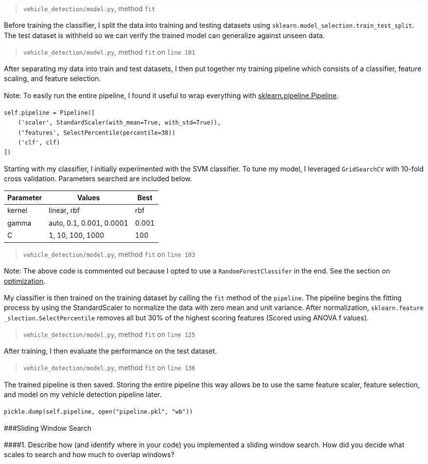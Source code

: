> `vehicle_detection/model.py`, method `fit`

Before training the classifier, I split the data into training and testing datasets using `sklearn.model_selection.train_test_split`.  The test dataset is withheld so we can verify the trained model can generalize against unseen data.

> `vehicle_detection/model.py`, method `fit` on `line 101`

After separating my data into train and test datasets, I then put together my training pipeline which consists of a classifier, feature scaling, and feature selection.

Note: To easily run the entire pipeline, I found it useful to wrap everything with [sklearn.pipeline.Pipeline](http://scikit-learn.org/stable/modules/generated/sklearn.pipeline.Pipeline.html).

```
self.pipeline = Pipeline([
    ('scaler', StandardScaler(with_mean=True, with_std=True)),
    ('features', SelectPercentile(percentile=30))
    ('clf', clf)
])
```

Starting with my classifier, I initially experimented with the SVM classifier.  To tune my model, I leveraged `GridSearchCV` with 10-fold cross validation.  Parameters searched are included below.

| Parameter | Values | Best |
| --------- | ------ | ---- |
| kernel    | linear, rbf | rbf |
| gamma     | auto, 0.1, 0.001, 0.0001 | 0.001 |
| C         | 1, 10, 100, 1000 | 100 |

> `vehicle_detection/model.py`, method `fit` on `line 103`

Note: The above code is commented out because I opted to use a `RandomForestClassifer` in the end.  See the section on [optimization](#optimization).

My classifier is then trained on the training dataset by calling the `fit` method of the `pipeline`.  The pipeline begins the fitting process by using the StandardScaler to normalize the data with zero mean and unit variance.  After normalization, `sklearn.feature_slection.SelectPercentile` removes all but 30% of the highest scoring features (Scored using ANOVA f values).

> `vehicle_detection/model.py`, method `fit` on `line 125`

After training, I then evaluate the performance on the test dataset.

> `vehicle_detection/model.py`, method `fit` on `line 136`

The trained pipeline is then saved.  Storing the entire pipeline this way allows be to use the same feature scaler, feature selection, and model on my vehicle detection pipeline later.

```
pickle.dump(self.pipeline, open("pipeline.pkl", "wb"))
```

###Sliding Window Search

####1. Describe how (and identify where in your code) you implemented a sliding window search.  How did you decide what scales to search and how much to overlap windows?
